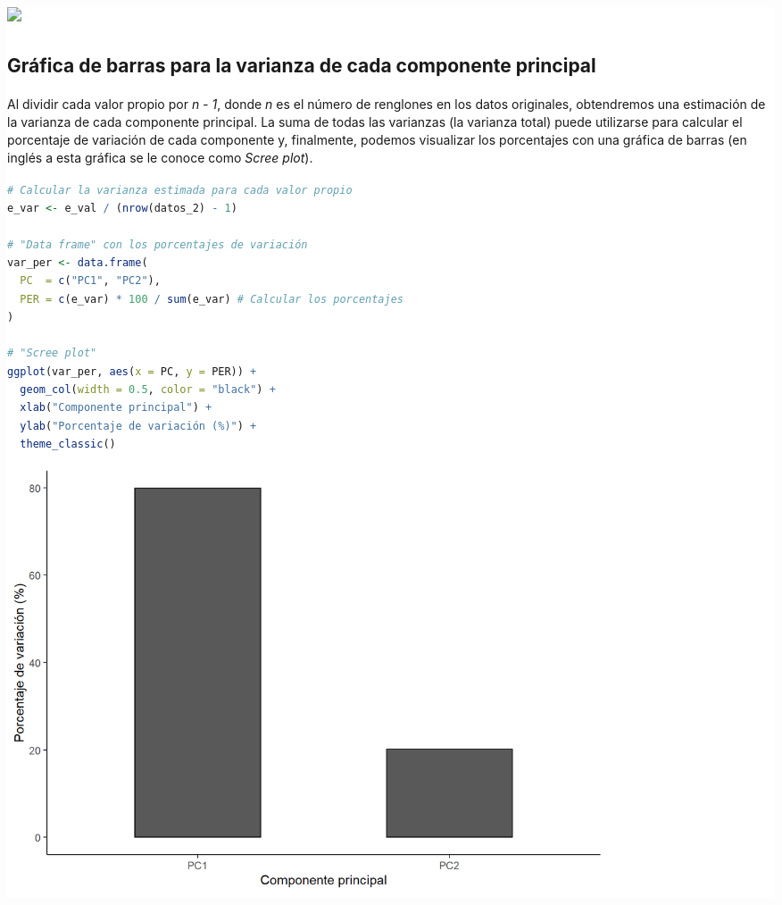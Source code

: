 <img src="02-PCA-2-dimensiones_files/figure-html/representación de los vectores propios-1.png" width="672" />

## Gráfica de barras para la varianza de cada componente principal

Al dividir cada valor propio por *n - 1*, donde *n* es el número de renglones en los datos originales, obtendremos una estimación de la varianza de cada componente principal. La suma de todas las varianzas (la varianza total) puede utilizarse para calcular el porcentaje de variación de cada componente y, finalmente, podemos visualizar los porcentajes con una gráfica de barras (en inglés a esta gráfica se le conoce como *Scree plot*).  


```r
# Calcular la varianza estimada para cada valor propio
e_var <- e_val / (nrow(datos_2) - 1)

# "Data frame" con los porcentajes de variación
var_per <- data.frame(
  PC  = c("PC1", "PC2"),
  PER = c(e_var) * 100 / sum(e_var) # Calcular los porcentajes
)

# "Scree plot" 
ggplot(var_per, aes(x = PC, y = PER)) +
  geom_col(width = 0.5, color = "black") +
  xlab("Componente principal") +
  ylab("Porcentaje de variación (%)") +
  theme_classic()
```

<img src="02-PCA-2-dimensiones_files/figure-html/scree plot-1.png" width="672" />
